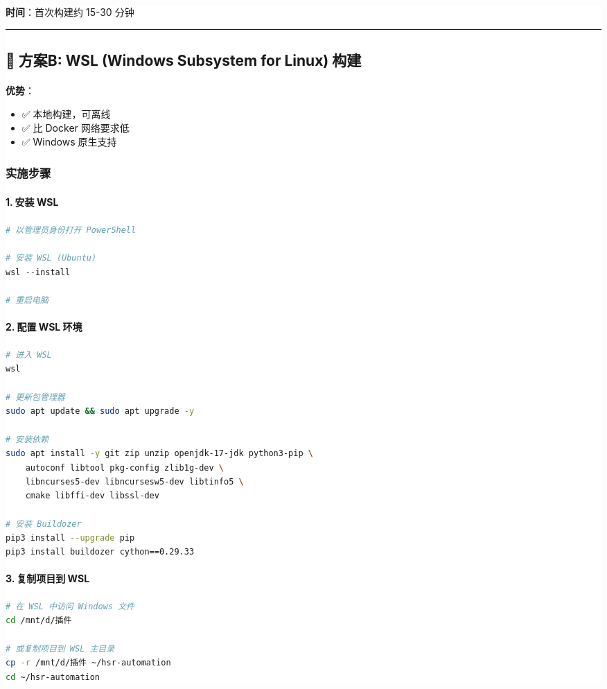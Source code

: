**时间**：首次构建约 15-30 分钟

---

## 🐧 方案B: WSL (Windows Subsystem for Linux) 构建

**优势**：
- ✅ 本地构建，可离线
- ✅ 比 Docker 网络要求低
- ✅ Windows 原生支持

### 实施步骤

#### 1. 安装 WSL

```powershell
# 以管理员身份打开 PowerShell

# 安装 WSL (Ubuntu)
wsl --install

# 重启电脑
```

#### 2. 配置 WSL 环境

```bash
# 进入 WSL
wsl

# 更新包管理器
sudo apt update && sudo apt upgrade -y

# 安装依赖
sudo apt install -y git zip unzip openjdk-17-jdk python3-pip \
    autoconf libtool pkg-config zlib1g-dev \
    libncurses5-dev libncursesw5-dev libtinfo5 \
    cmake libffi-dev libssl-dev

# 安装 Buildozer
pip3 install --upgrade pip
pip3 install buildozer cython==0.29.33
```

#### 3. 复制项目到 WSL

```bash
# 在 WSL 中访问 Windows 文件
cd /mnt/d/插件

# 或复制项目到 WSL 主目录
cp -r /mnt/d/插件 ~/hsr-automation
cd ~/hsr-automation
```
